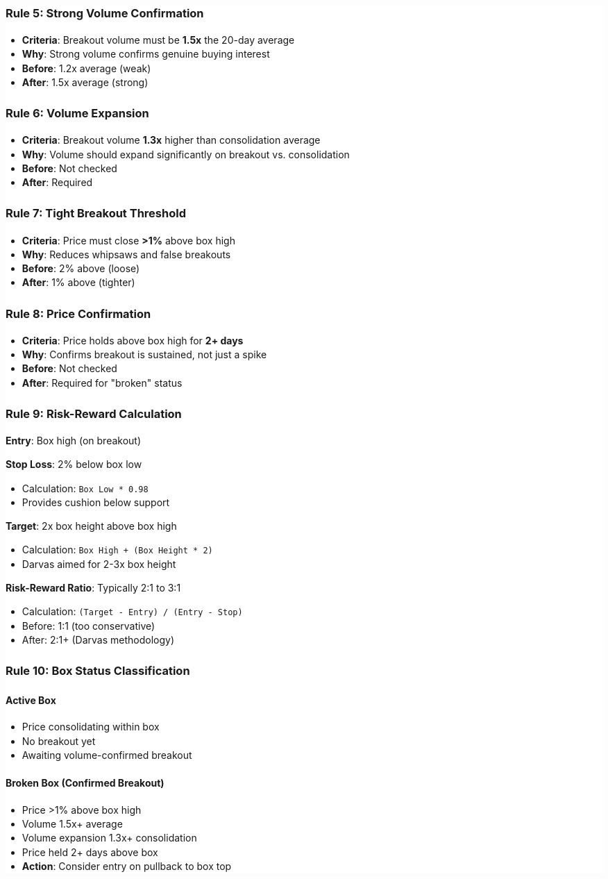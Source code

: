 ### Rule 5: Strong Volume Confirmation
- **Criteria**: Breakout volume must be **1.5x** the 20-day average
- **Why**: Strong volume confirms genuine buying interest
- **Before**: 1.2x average (weak)
- **After**: 1.5x average (strong)

### Rule 6: Volume Expansion
- **Criteria**: Breakout volume **1.3x** higher than consolidation average
- **Why**: Volume should expand significantly on breakout vs. consolidation
- **Before**: Not checked
- **After**: Required

### Rule 7: Tight Breakout Threshold
- **Criteria**: Price must close **>1%** above box high
- **Why**: Reduces whipsaws and false breakouts
- **Before**: 2% above (loose)
- **After**: 1% above (tighter)

### Rule 8: Price Confirmation
- **Criteria**: Price holds above box high for **2+ days**
- **Why**: Confirms breakout is sustained, not just a spike
- **Before**: Not checked
- **After**: Required for "broken" status

### Rule 9: Risk-Reward Calculation
**Entry**: Box high (on breakout)

**Stop Loss**: 2% below box low
- Calculation: `Box Low * 0.98`
- Provides cushion below support

**Target**: 2x box height above box high
- Calculation: `Box High + (Box Height * 2)`
- Darvas aimed for 2-3x box height

**Risk-Reward Ratio**: Typically 2:1 to 3:1
- Calculation: `(Target - Entry) / (Entry - Stop)`
- Before: 1:1 (too conservative)
- After: 2:1+ (Darvas methodology)

### Rule 10: Box Status Classification

#### Active Box
- Price consolidating within box
- No breakout yet
- Awaiting volume-confirmed breakout

#### Broken Box (Confirmed Breakout)
- Price >1% above box high
- Volume 1.5x+ average
- Volume expansion 1.3x+ consolidation
- Price held 2+ days above box
- **Action**: Consider entry on pullback to box top
